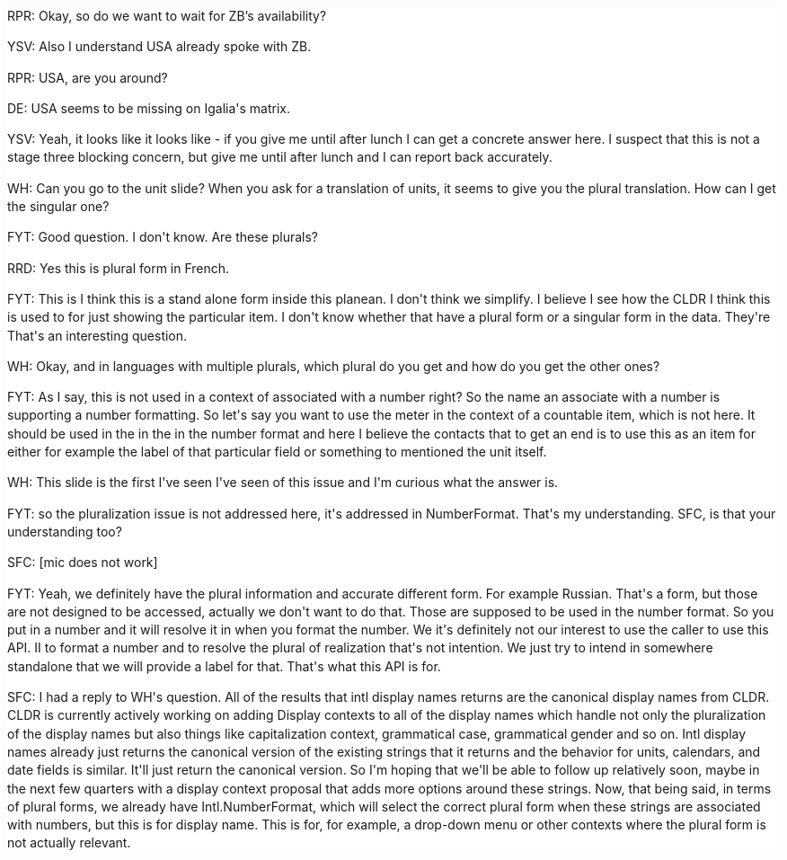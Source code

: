 RPR: Okay, so do we want to wait for ZB’s availability?

YSV: Also I understand USA already spoke with ZB.

RPR: USA, are you around?

DE: USA seems to be missing on Igalia's matrix.

YSV: Yeah, it looks like it looks like - if you give me until after lunch I can get a concrete answer here. I suspect that this is not a stage three blocking concern, but give me until after lunch and I can report back accurately.

WH: Can you go to the unit slide? When you ask for a translation of units, it seems to give you the plural translation. How can I get the singular one?

FYT: Good question. I don't know. Are these plurals?

RRD: Yes this is plural form in French.


FYT: This is I think this is a stand alone form inside this planean. I don't think we simplify. I believe I see how the CLDR I think this is used to for just showing the particular item. I don't know whether that have a plural form or a singular form in the data. They're That's an interesting question.

WH: Okay, and in languages with multiple plurals, which plural do you get and how do you get the other ones?

FYT: As I say, this is not used in a context of associated with a number right? So the name an associate with a number is supporting a number formatting. So let's say you want to use the meter in the context of a countable item, which is not here. It should be used in the in the in the number format and here I believe the contacts that to get an end is to use this as an item for either for example the label of that particular field or something to mentioned the unit itself.

WH: This slide is the first I've seen I've seen of this issue and I'm curious what the answer is.

FYT: so the pluralization issue is not addressed here, it's addressed in NumberFormat. That's my understanding. SFC, is that your understanding too?

SFC: [mic does not work]

FYT: Yeah, we definitely have the plural information and accurate different form. For example Russian. That's a form, but those are not designed to be accessed, actually we don't want to do that. Those are supposed to be used in the number format. So you put in a number and it will resolve it in when you format the number. We it's definitely not our interest to use the caller to use this API. II to format a number and to resolve the plural of realization that's not intention. We just try to intend in somewhere standalone that we will provide a label for that. That's what this API is for.

SFC: I had a reply to WH's question. All of the results that intl display names returns are the canonical display names from CLDR. CLDR is currently actively working on adding Display contexts to all of the display names which handle not only the pluralization of the display names but also things like capitalization context, grammatical case, grammatical gender and so on. Intl display names already just returns the canonical version of the existing strings that it returns and the behavior for units, calendars, and date fields is similar. It'll just return the canonical version. So I'm hoping that we'll be able to follow up relatively soon, maybe in the next few quarters with a display context proposal that adds more options around these strings. Now, that being said, in terms of plural forms, we already have Intl.NumberFormat, which will select the correct plural form when these strings are associated with numbers, but this is for display name. This is for, for example, a drop-down menu or other contexts where the plural form is not actually relevant.
